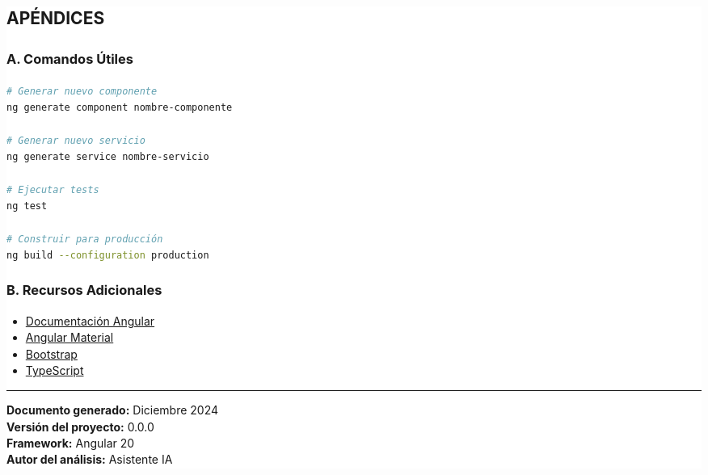 ## APÉNDICES

### A. Comandos Útiles
```bash
# Generar nuevo componente
ng generate component nombre-componente

# Generar nuevo servicio
ng generate service nombre-servicio

# Ejecutar tests
ng test

# Construir para producción
ng build --configuration production
```

### B. Recursos Adicionales
- [Documentación Angular](https://angular.dev/)
- [Angular Material](https://material.angular.io/)
- [Bootstrap](https://getbootstrap.com/)
- [TypeScript](https://www.typescriptlang.org/)

---

**Documento generado:** Diciembre 2024  
**Versión del proyecto:** 0.0.0  
**Framework:** Angular 20  
**Autor del análisis:** Asistente IA 